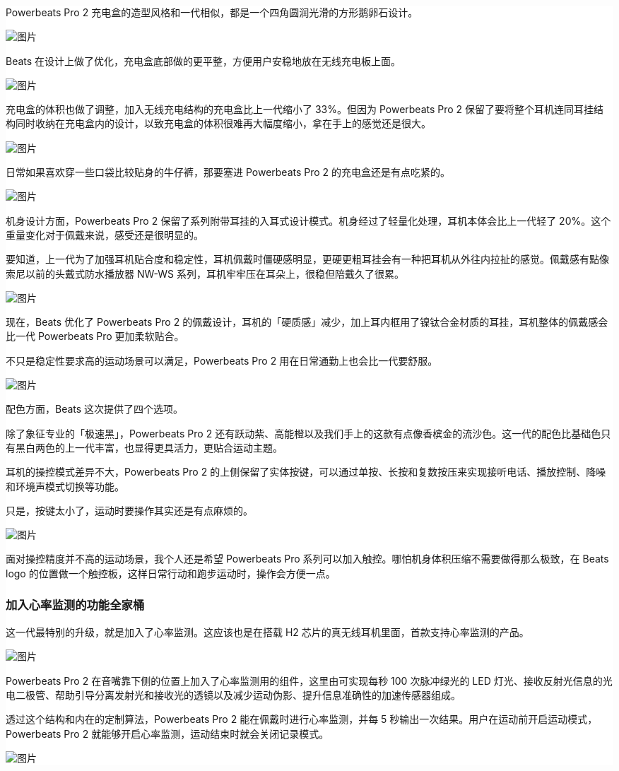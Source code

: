 Powerbeats Pro 2 充电盒的造型风格和一代相似，都是一个四角圆润光滑的方形鹅卵石设计。

![图片](https://inews.gtimg.com/om_bt/OYi2-Wm4xuYmsZr_L6RtmU7baJ1THvd9dPqsQmFkHDkz0AA/641)

Beats 在设计上做了优化，充电盒底部做的更平整，方便用户安稳地放在无线充电板上面。

![图片](https://inews.gtimg.com/om_bt/OdaY1up49c1_cEV3YjUNPeYASm1_dfgAiE__Y5oEVNIE8AA/641)

充电盒的体积也做了调整，加入无线充电结构的充电盒比上一代缩小了 33%。但因为 Powerbeats Pro 2 保留了要将整个耳机连同耳挂结构同时收纳在充电盒内的设计，以致充电盒的体积很难再大幅度缩小，拿在手上的感觉还是很大。

![图片](https://inews.gtimg.com/om_bt/OL7MhoCdf5AlbzkRMu-MUpHTZPT1TlfecD36y90karGB4AA/641)

日常如果喜欢穿一些口袋比较贴身的牛仔裤，那要塞进 Powerbeats Pro 2 的充电盒还是有点吃紧的。

![图片](https://inews.gtimg.com/om_bt/O1OBMdDSSIL5NVhZGKLFBuqI8XL9pBlhLotCINafWRHNsAA/641)

机身设计方面，Powerbeats Pro 2 保留了系列附带耳挂的入耳式设计模式。机身经过了轻量化处理，耳机本体会比上一代轻了 20%。这个重量变化对于佩戴来说，感受还是很明显的。

要知道，上一代为了加强耳机贴合度和稳定性，耳机佩戴时僵硬感明显，更硬更粗耳挂会有一种把耳机从外往内拉扯的感觉。佩戴感有點像索尼以前的头戴式防水播放器 NW-WS 系列，耳机牢牢压在耳朵上，很稳但陪戴久了很累。

![图片](https://inews.gtimg.com/om_bt/ONM6tHWssUG6a8GdHhfUQAq7yhLsmXffLT1NZ7z2VTHl8AA/641)

现在，Beats 优化了 Powerbeats Pro 2 的佩戴设计，耳机的「硬质感」减少，加上耳内框用了镍钛合金材质的耳挂，耳机整体的佩戴感会比一代 Powerbeats Pro 更加柔软贴合。

不只是稳定性要求高的运动场景可以满足，Powerbeats Pro 2 用在日常通勤上也会比一代要舒服。

![图片](https://inews.gtimg.com/om_bt/OikrCaRWOq1nBFchcdobWq33B2I8E3Bel--TKCq8awiC0AA/641)

配色方面，Beats 这次提供了四个选项。

除了象征专业的「极速黑」，Powerbeats Pro 2 还有跃动紫、高能橙以及我们手上的这款有点像香槟金的流沙色。这一代的配色比基础色只有黑白两色的上一代丰富，也显得更具活力，更贴合运动主题。

耳机的操控模式差异不大，Powerbeats Pro 2 的上侧保留了实体按键，可以通过单按、长按和复数按压来实现接听电话、播放控制、降噪和环境声模式切换等功能。

只是，按键太小了，运动时要操作其实还是有点麻烦的。

![图片](https://inews.gtimg.com/om_bt/OexYI6B_thft5n-z8Jt8_M9xSHSPUyU07qMEjrWZxF6JkAA/641)

面对操控精度并不高的运动场景，我个人还是希望 Powerbeats Pro 系列可以加入触控。哪怕机身体积压缩不需要做得那么极致，在 Beats logo 的位置做一个触控板，这样日常行动和跑步运动时，操作会方便一点。

### 加入心率监测的功能全家桶

这一代最特别的升级，就是加入了心率监测。这应该也是在搭载 H2 芯片的真无线耳机里面，首款支持心率监测的产品。

![图片](https://inews.gtimg.com/om_bt/OgNdZmGxT2rXbr1_Fqte9x9QEER0l2TCLqwIU1Jq77GNkAA/641)

Powerbeats Pro 2 在音嘴靠下侧的位置上加入了心率监测用的组件，这里由可实现每秒 100 次脉冲绿光的 LED 灯光、接收反射光信息的光电二极管、帮助引导分离发射光和接收光的透镜以及减少运动伪影、提升信息准确性的加速传感器组成。

透过这个结构和内在的定制算法，Powerbeats Pro 2 能在佩戴时进行心率监测，并每 5 秒输出一次结果。用户在运动前开启运动模式，Powerbeats Pro 2 就能够开启心率监测，运动结束时就会关闭记录模式。

![图片](https://inews.gtimg.com/om_bt/OhRbl0QcOcNeYRxW8vqRHXVsC_dMenrKyucVi72H_ypBoAA/641)
